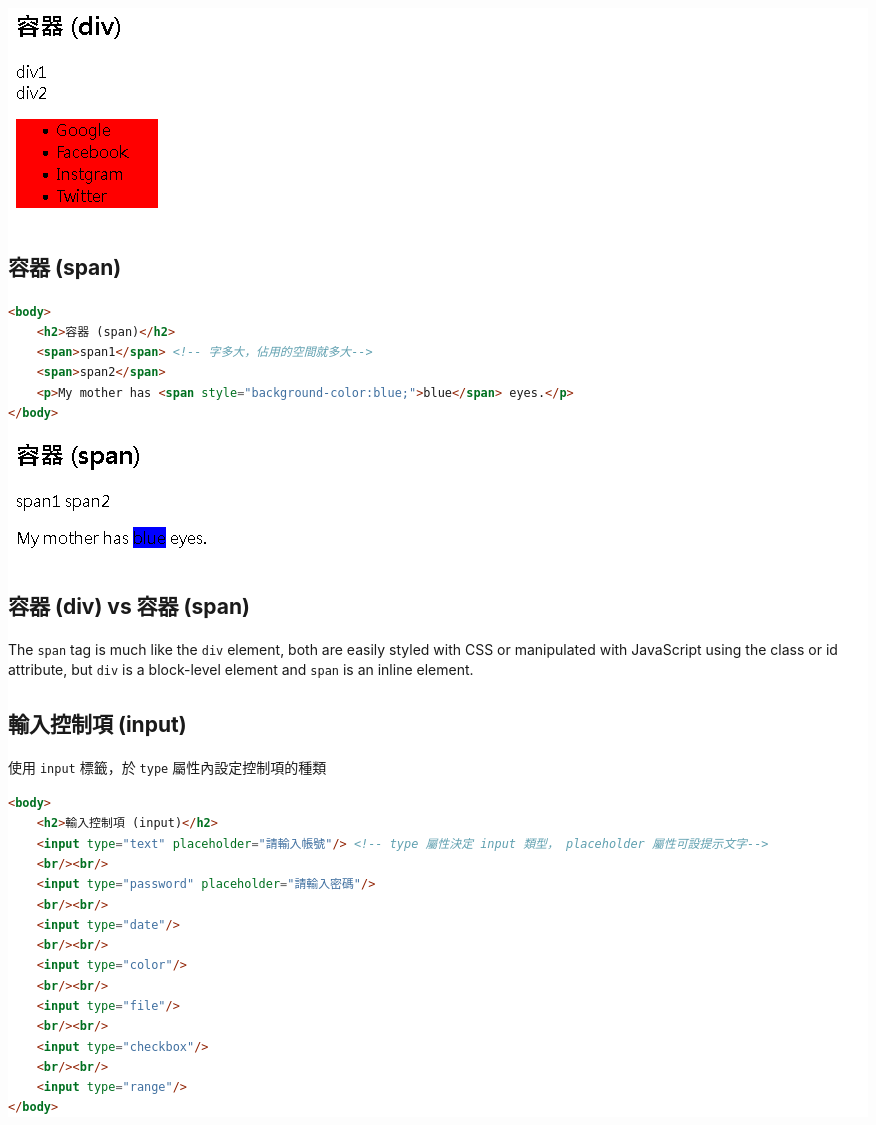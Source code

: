 ![](image/example-div.png)

## 容器 (span)

```html
<body>
    <h2>容器 (span)</h2>
    <span>span1</span> <!-- 字多大，佔用的空間就多大-->
    <span>span2</span>
    <p>My mother has <span style="background-color:blue;">blue</span> eyes.</p> 
</body>
```

![](image/example-span.png)

## 容器 (div) vs 容器 (span)

The `span` tag is much like the `div` element, both are easily styled with CSS or manipulated with JavaScript using the class or id attribute, but `div` is a block-level element and `span` is an inline element.

## 輸入控制項 (input)

使用 `input` 標籤，於 `type` 屬性內設定控制項的種類

```html
<body>
    <h2>輸入控制項 (input)</h2>
    <input type="text" placeholder="請輸入帳號"/> <!-- type 屬性決定 input 類型， placeholder 屬性可設提示文字-->
    <br/><br/>
    <input type="password" placeholder="請輸入密碼"/>
    <br/><br/>
    <input type="date"/>
    <br/><br/>
    <input type="color"/>
    <br/><br/>
    <input type="file"/>
    <br/><br/>
    <input type="checkbox"/>
    <br/><br/>
    <input type="range"/>
</body>
```
